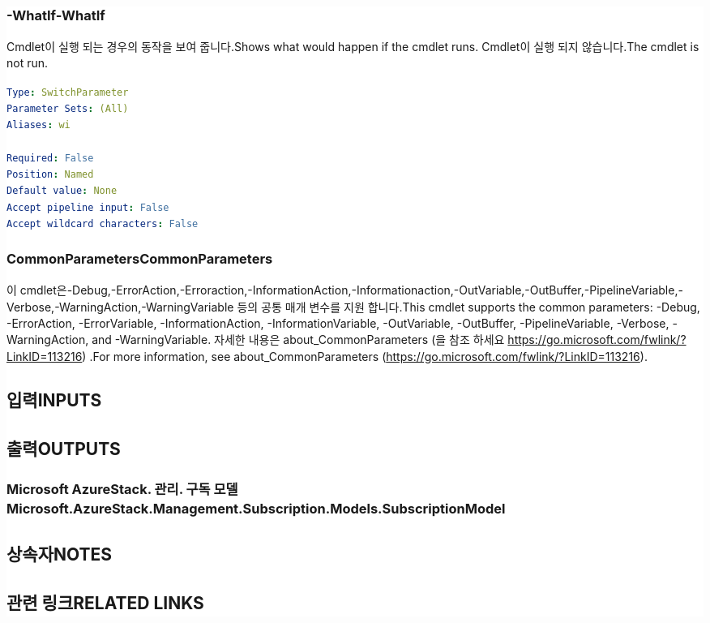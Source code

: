 ### <span data-ttu-id="a87bc-136">-WhatIf</span><span class="sxs-lookup"><span data-stu-id="a87bc-136">-WhatIf</span></span>
<span data-ttu-id="a87bc-137">Cmdlet이 실행 되는 경우의 동작을 보여 줍니다.</span><span class="sxs-lookup"><span data-stu-id="a87bc-137">Shows what would happen if the cmdlet runs.</span></span>
<span data-ttu-id="a87bc-138">Cmdlet이 실행 되지 않습니다.</span><span class="sxs-lookup"><span data-stu-id="a87bc-138">The cmdlet is not run.</span></span>

```yaml
Type: SwitchParameter
Parameter Sets: (All)
Aliases: wi

Required: False
Position: Named
Default value: None
Accept pipeline input: False
Accept wildcard characters: False
```

### <span data-ttu-id="a87bc-139">CommonParameters</span><span class="sxs-lookup"><span data-stu-id="a87bc-139">CommonParameters</span></span>
<span data-ttu-id="a87bc-140">이 cmdlet은-Debug,-ErrorAction,-Erroraction,-InformationAction,-Informationaction,-OutVariable,-OutBuffer,-PipelineVariable,-Verbose,-WarningAction,-WarningVariable 등의 공통 매개 변수를 지원 합니다.</span><span class="sxs-lookup"><span data-stu-id="a87bc-140">This cmdlet supports the common parameters: -Debug, -ErrorAction, -ErrorVariable, -InformationAction, -InformationVariable, -OutVariable, -OutBuffer, -PipelineVariable, -Verbose, -WarningAction, and -WarningVariable.</span></span> <span data-ttu-id="a87bc-141">자세한 내용은 about_CommonParameters (을 참조 하세요 https://go.microsoft.com/fwlink/?LinkID=113216) .</span><span class="sxs-lookup"><span data-stu-id="a87bc-141">For more information, see about_CommonParameters (https://go.microsoft.com/fwlink/?LinkID=113216).</span></span>

## <span data-ttu-id="a87bc-142">입력</span><span class="sxs-lookup"><span data-stu-id="a87bc-142">INPUTS</span></span>

## <span data-ttu-id="a87bc-143">출력</span><span class="sxs-lookup"><span data-stu-id="a87bc-143">OUTPUTS</span></span>

### <span data-ttu-id="a87bc-144">Microsoft AzureStack. 관리. 구독 모델</span><span class="sxs-lookup"><span data-stu-id="a87bc-144">Microsoft.AzureStack.Management.Subscription.Models.SubscriptionModel</span></span>

## <span data-ttu-id="a87bc-145">상속자</span><span class="sxs-lookup"><span data-stu-id="a87bc-145">NOTES</span></span>

## <span data-ttu-id="a87bc-146">관련 링크</span><span class="sxs-lookup"><span data-stu-id="a87bc-146">RELATED LINKS</span></span>

